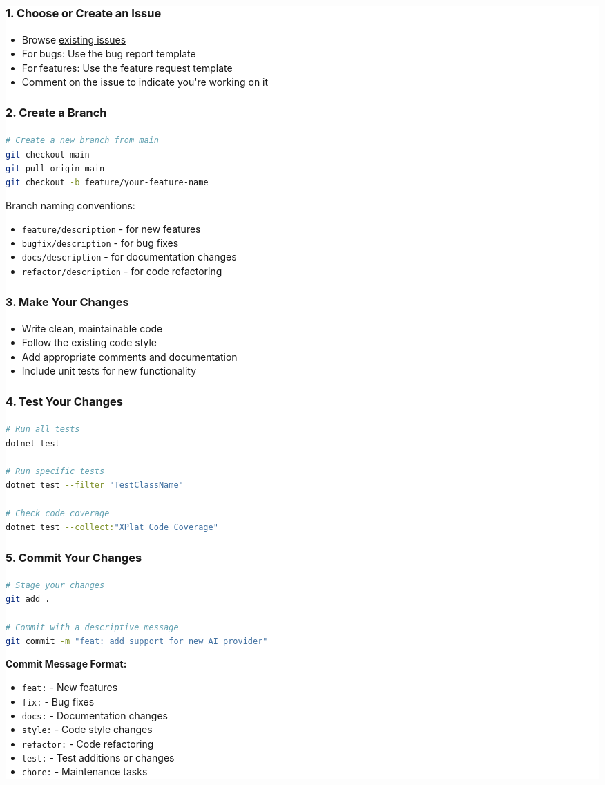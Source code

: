 ### 1. **Choose or Create an Issue**
- Browse [existing issues](https://github.com/byerlikaya/SmartRAG/issues)
- For bugs: Use the bug report template
- For features: Use the feature request template
- Comment on the issue to indicate you're working on it

### 2. **Create a Branch**
```bash
# Create a new branch from main
git checkout main
git pull origin main
git checkout -b feature/your-feature-name
```

Branch naming conventions:
- `feature/description` - for new features
- `bugfix/description` - for bug fixes
- `docs/description` - for documentation changes
- `refactor/description` - for code refactoring

### 3. **Make Your Changes**
- Write clean, maintainable code
- Follow the existing code style
- Add appropriate comments and documentation
- Include unit tests for new functionality

### 4. **Test Your Changes**
```bash
# Run all tests
dotnet test

# Run specific tests
dotnet test --filter "TestClassName"

# Check code coverage
dotnet test --collect:"XPlat Code Coverage"
```

### 5. **Commit Your Changes**
```bash
# Stage your changes
git add .

# Commit with a descriptive message
git commit -m "feat: add support for new AI provider"
```

**Commit Message Format:**
- `feat:` - New features
- `fix:` - Bug fixes
- `docs:` - Documentation changes
- `style:` - Code style changes
- `refactor:` - Code refactoring
- `test:` - Test additions or changes
- `chore:` - Maintenance tasks
